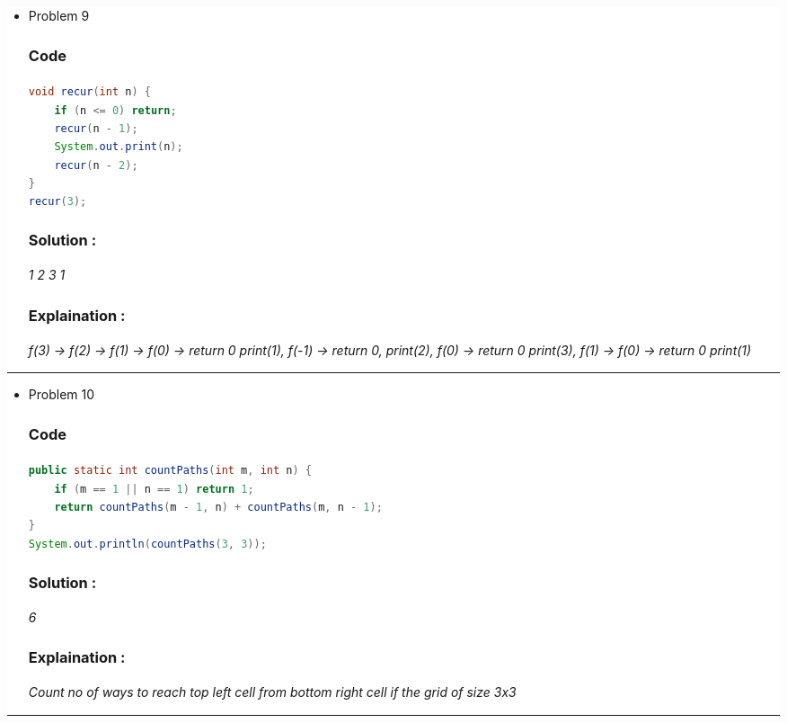 - Problem 9
    ### Code
    ```java
    void recur(int n) {
        if (n <= 0) return;
        recur(n - 1);
        System.out.print(n);
        recur(n - 2);
    }
    recur(3);
    ```
    ### Solution : 
    *1 2 3 1*
    ### Explaination :
    *f(3) -> f(2) -> f(1) -> f(0) -> return 0
    print(1), f(-1) -> return 0,
    print(2), f(0) -> return 0
    print(3), f(1) -> f(0) -> return 0
    print(1)*
---

- Problem 10
    ### Code
    ```java
    public static int countPaths(int m, int n) {
        if (m == 1 || n == 1) return 1;
        return countPaths(m - 1, n) + countPaths(m, n - 1);
    }
    System.out.println(countPaths(3, 3));
    ```
    ### Solution : 
    *6*
    ### Explaination :
    *Count no of ways to reach top left cell from bottom right cell if the grid of size 3x3*
---




